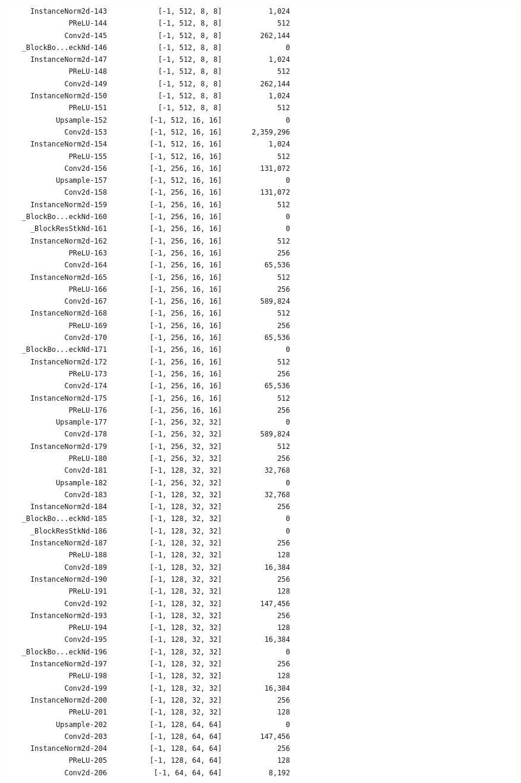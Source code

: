           InstanceNorm2d-143            [-1, 512, 8, 8]           1,024
                   PReLU-144            [-1, 512, 8, 8]             512
                  Conv2d-145            [-1, 512, 8, 8]         262,144
        _BlockBo...eckNd-146            [-1, 512, 8, 8]               0
          InstanceNorm2d-147            [-1, 512, 8, 8]           1,024
                   PReLU-148            [-1, 512, 8, 8]             512
                  Conv2d-149            [-1, 512, 8, 8]         262,144
          InstanceNorm2d-150            [-1, 512, 8, 8]           1,024
                   PReLU-151            [-1, 512, 8, 8]             512
                Upsample-152          [-1, 512, 16, 16]               0
                  Conv2d-153          [-1, 512, 16, 16]       2,359,296
          InstanceNorm2d-154          [-1, 512, 16, 16]           1,024
                   PReLU-155          [-1, 512, 16, 16]             512
                  Conv2d-156          [-1, 256, 16, 16]         131,072
                Upsample-157          [-1, 512, 16, 16]               0
                  Conv2d-158          [-1, 256, 16, 16]         131,072
          InstanceNorm2d-159          [-1, 256, 16, 16]             512
        _BlockBo...eckNd-160          [-1, 256, 16, 16]               0
          _BlockResStkNd-161          [-1, 256, 16, 16]               0
          InstanceNorm2d-162          [-1, 256, 16, 16]             512
                   PReLU-163          [-1, 256, 16, 16]             256
                  Conv2d-164          [-1, 256, 16, 16]          65,536
          InstanceNorm2d-165          [-1, 256, 16, 16]             512
                   PReLU-166          [-1, 256, 16, 16]             256
                  Conv2d-167          [-1, 256, 16, 16]         589,824
          InstanceNorm2d-168          [-1, 256, 16, 16]             512
                   PReLU-169          [-1, 256, 16, 16]             256
                  Conv2d-170          [-1, 256, 16, 16]          65,536
        _BlockBo...eckNd-171          [-1, 256, 16, 16]               0
          InstanceNorm2d-172          [-1, 256, 16, 16]             512
                   PReLU-173          [-1, 256, 16, 16]             256
                  Conv2d-174          [-1, 256, 16, 16]          65,536
          InstanceNorm2d-175          [-1, 256, 16, 16]             512
                   PReLU-176          [-1, 256, 16, 16]             256
                Upsample-177          [-1, 256, 32, 32]               0
                  Conv2d-178          [-1, 256, 32, 32]         589,824
          InstanceNorm2d-179          [-1, 256, 32, 32]             512
                   PReLU-180          [-1, 256, 32, 32]             256
                  Conv2d-181          [-1, 128, 32, 32]          32,768
                Upsample-182          [-1, 256, 32, 32]               0
                  Conv2d-183          [-1, 128, 32, 32]          32,768
          InstanceNorm2d-184          [-1, 128, 32, 32]             256
        _BlockBo...eckNd-185          [-1, 128, 32, 32]               0
          _BlockResStkNd-186          [-1, 128, 32, 32]               0
          InstanceNorm2d-187          [-1, 128, 32, 32]             256
                   PReLU-188          [-1, 128, 32, 32]             128
                  Conv2d-189          [-1, 128, 32, 32]          16,384
          InstanceNorm2d-190          [-1, 128, 32, 32]             256
                   PReLU-191          [-1, 128, 32, 32]             128
                  Conv2d-192          [-1, 128, 32, 32]         147,456
          InstanceNorm2d-193          [-1, 128, 32, 32]             256
                   PReLU-194          [-1, 128, 32, 32]             128
                  Conv2d-195          [-1, 128, 32, 32]          16,384
        _BlockBo...eckNd-196          [-1, 128, 32, 32]               0
          InstanceNorm2d-197          [-1, 128, 32, 32]             256
                   PReLU-198          [-1, 128, 32, 32]             128
                  Conv2d-199          [-1, 128, 32, 32]          16,384
          InstanceNorm2d-200          [-1, 128, 32, 32]             256
                   PReLU-201          [-1, 128, 32, 32]             128
                Upsample-202          [-1, 128, 64, 64]               0
                  Conv2d-203          [-1, 128, 64, 64]         147,456
          InstanceNorm2d-204          [-1, 128, 64, 64]             256
                   PReLU-205          [-1, 128, 64, 64]             128
                  Conv2d-206           [-1, 64, 64, 64]           8,192